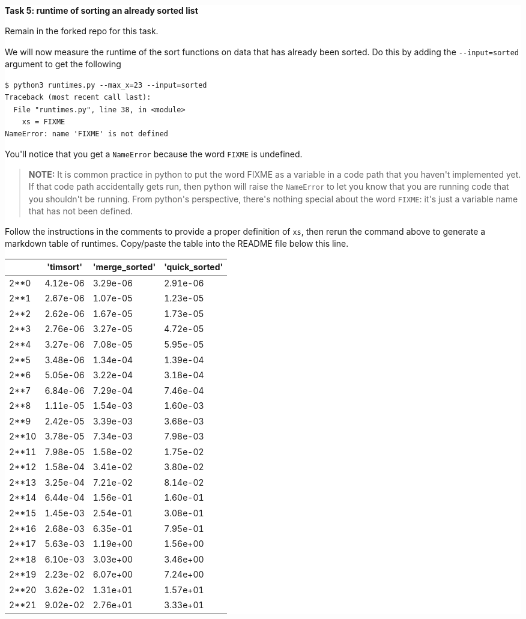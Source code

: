 **Task 5: runtime of sorting an already sorted list**

Remain in the forked repo for this task.

We will now measure the runtime of the sort functions on data that has already been sorted.
Do this by adding the `--input=sorted` argument to get the following
```
$ python3 runtimes.py --max_x=23 --input=sorted
Traceback (most recent call last):
  File "runtimes.py", line 38, in <module>
    xs = FIXME
NameError: name 'FIXME' is not defined
```
You'll notice that you get a `NameError` because the word `FIXME` is undefined.

> **NOTE:**
> It is common practice in python to put the word FIXME as a variable in a code path that you haven't implemented yet.
> If that code path accidentally gets run, then python will raise the `NameError` to let you know that you are running code that you shouldn't be running.
> From python's perspective, there's nothing special about the word `FIXME`:
> it's just a variable name that has not been defined.

Follow the instructions in the comments to provide a proper definition of `xs`,
then rerun the command above to generate a markdown table of runtimes.
Copy/paste the table into the README file below this line.

|      |   'timsort'    |'merge_sorted' |'quick_sorted'|
| ---- | -------------- | ------------- | ------------ | 
| 2**0 |    4.12e-06    |    3.29e-06   |   2.91e-06   |
| 2**1 |    2.67e-06    |    1.07e-05   |   1.23e-05   |
| 2**2 |    2.62e-06    |    1.67e-05   |   1.73e-05   |
| 2**3 |    2.76e-06    |    3.27e-05   |   4.72e-05   |
| 2**4 |    3.27e-06    |    7.08e-05   |   5.95e-05   |
| 2**5 |    3.48e-06    |    1.34e-04   |   1.39e-04   |
| 2**6 |    5.05e-06    |    3.22e-04   |   3.18e-04   |
| 2**7 |    6.84e-06    |    7.29e-04   |   7.46e-04   |
| 2**8 |    1.11e-05    |    1.54e-03   |   1.60e-03   |
| 2**9 |    2.42e-05    |    3.39e-03   |   3.68e-03   |
| 2**10 |    3.78e-05    |    7.34e-03   |   7.98e-03   |
| 2**11 |    7.98e-05    |    1.58e-02   |   1.75e-02   |
| 2**12 |    1.58e-04    |    3.41e-02   |   3.80e-02   |
| 2**13 |    3.25e-04    |    7.21e-02   |   8.14e-02   |
| 2**14 |    6.44e-04    |    1.56e-01   |   1.60e-01   |
| 2**15 |    1.45e-03    |    2.54e-01   |   3.08e-01   |
| 2**16 |    2.68e-03    |    6.35e-01   |   7.95e-01   |
| 2**17 |    5.63e-03    |    1.19e+00   |   1.56e+00   |
| 2**18 |    6.10e-03    |    3.03e+00   |   3.46e+00   |
| 2**19 |    2.23e-02    |    6.07e+00   |   7.24e+00   |
| 2**20 |    3.62e-02    |    1.31e+01   |   1.57e+01   |
| 2**21 |    9.02e-02    |    2.76e+01   |   3.33e+01   |
